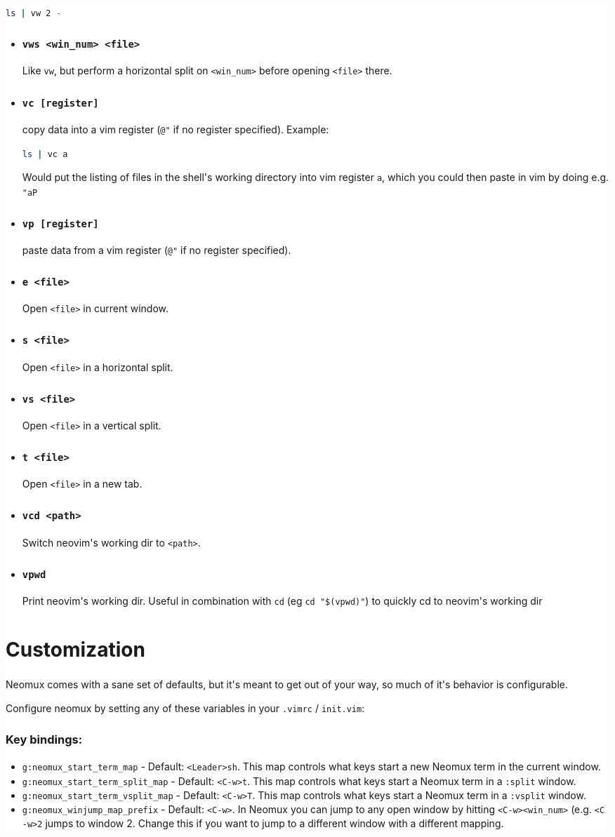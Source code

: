   ``` bash
  ls | vw 2 -
  ```
- ### `vws <win_num> <file>` 
  Like `vw`, but perform a horizontal split on `<win_num>` before opening `<file>` there.

- ### `vc [register]` 
  copy data into a vim register (`@"` if no register specified). Example:

  ``` bash
  ls | vc a
  ```

  Would put the listing of files in the shell's working directory into vim register `a`, 
  which you could then paste in vim by doing e.g. `"aP`

- ### `vp [register]`
  paste data from a vim register (`@"` if no register specified).
- ### `e <file>`
  Open  `<file>`  in current window.
- ### `s <file>`
  Open `<file>` in a horizontal split.
- ### `vs <file>`
  Open `<file>` in a vertical split.
- ### `t <file>`
  Open `<file>` in a new tab.
- ### `vcd <path>`
  Switch neovim's working dir to `<path>`.
- ### `vpwd`
  Print neovim's working dir. Useful in combination with `cd` (eg `cd
  "$(vpwd)"`) to quickly cd to neovim's working dir





# Customization

Neomux comes with a sane set of defaults, but it's meant to get out of your
way, so much of it's behavior is configurable. 

Configure neomux by setting any of these variables in your `.vimrc` / `init.vim`:


### Key bindings: 

- `g:neomux_start_term_map` - Default: `<Leader>sh`. This map controls what
  keys start a new Neomux term in the current window.
- `g:neomux_start_term_split_map` - Default: `<C-w>t`. This map controls what
  keys start a Neomux term in a `:split` window.
- `g:neomux_start_term_vsplit_map` - Default: `<C-w>T`. This map controls what keys
  start a Neomux term in a `:vsplit` window.
- `g:neomux_winjump_map_prefix` - Default: `<C-w>`. In Neomux you
  can jump to any open window by hitting `<C-w><win_num>` (e.g. `<C-w>2` jumps to
  window 2. Change this if you want to jump to a different window with a
  different mapping. 
  

[vim-plug]: https://github.com/junegunn/vim-plug 
[tmux]: https://github.com/tmux/tmux
[neovim-remote]: https://github.com/mhinz/neovim-remote
[vim-registers-docs]: http://vimdoc.sourceforge.net/htmldoc/change.html#registers
[vim-registers-tut]: https://www.brianstorti.com/vim-registers/
[neovim]: https://neovim.io
[process-substition]: https://en.wikipedia.org/wiki/Process_substitution
[neomux-blog-post]: https://nikvdp.com/post/neomux